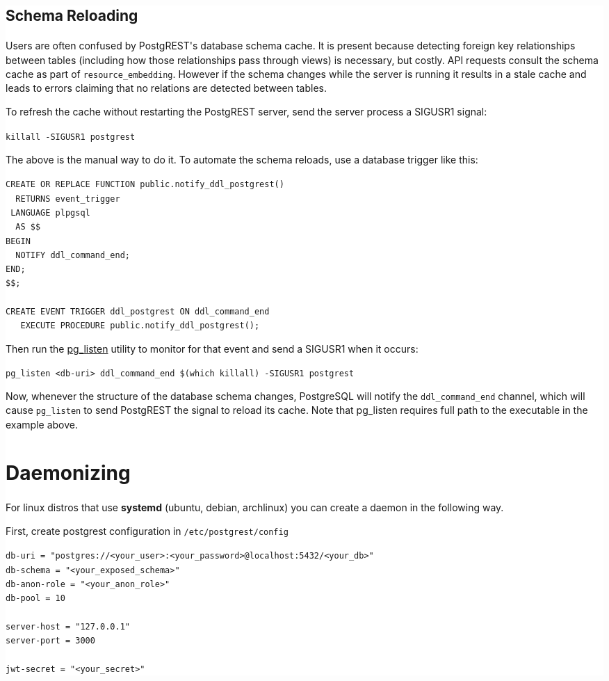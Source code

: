 Schema Reloading
----------------

Users are often confused by PostgREST's database schema cache. It is
present because detecting foreign key relationships between tables
(including how those relationships pass through views) is necessary, but
costly. API requests consult the schema cache as part of
`resource_embedding`. However if the schema changes while the server is
running it results in a stale cache and leads to errors claiming that no
relations are detected between tables.

To refresh the cache without restarting the PostgREST server, send the
server process a SIGUSR1 signal:

    killall -SIGUSR1 postgrest

The above is the manual way to do it. To automate the schema reloads,
use a database trigger like this:

    CREATE OR REPLACE FUNCTION public.notify_ddl_postgrest()
      RETURNS event_trigger
     LANGUAGE plpgsql
      AS $$
    BEGIN
      NOTIFY ddl_command_end;
    END;
    $$;

    CREATE EVENT TRIGGER ddl_postgrest ON ddl_command_end
       EXECUTE PROCEDURE public.notify_ddl_postgrest();

Then run the [pg\_listen](https://github.com/begriffs/pg_listen) utility
to monitor for that event and send a SIGUSR1 when it occurs:

    pg_listen <db-uri> ddl_command_end $(which killall) -SIGUSR1 postgrest

Now, whenever the structure of the database schema changes, PostgreSQL
will notify the `ddl_command_end` channel, which will cause `pg_listen`
to send PostgREST the signal to reload its cache. Note that pg\_listen
requires full path to the executable in the example above.

Daemonizing
===========

For linux distros that use **systemd** (ubuntu, debian, archlinux) you
can create a daemon in the following way.

First, create postgrest configuration in `/etc/postgrest/config`

    db-uri = "postgres://<your_user>:<your_password>@localhost:5432/<your_db>"
    db-schema = "<your_exposed_schema>"
    db-anon-role = "<your_anon_role>"
    db-pool = 10

    server-host = "127.0.0.1"
    server-port = 3000

    jwt-secret = "<your_secret>"
